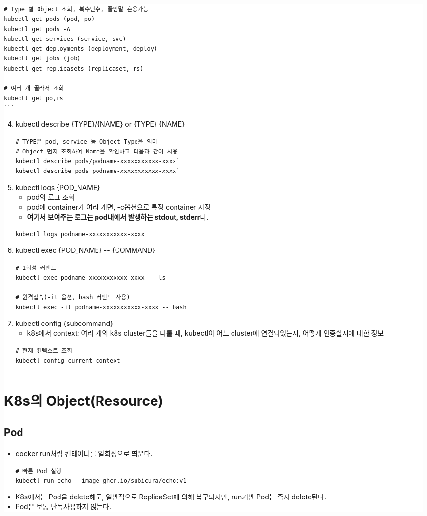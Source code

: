     # Type 별 Object 조회, 복수단수, 줄임말 혼용가능
    kubectl get pods (pod, po)
    kubectl get pods -A
    kubectl get services (service, svc)
    kubectl get deployments (deployment, deploy)
    kubectl get jobs (job)
    kubectl get replicasets (replicaset, rs)

    # 여러 개 골라서 조회
    kubectl get po,rs
    ```
4. kubectl describe {TYPE}/{NAME} or {TYPE} {NAME}
    ```
    # TYPE은 pod, service 등 Object Type을 의미
    # Object 먼저 조회하여 Name을 확인하고 다음과 같이 사용
    kubectl describe pods/podname-xxxxxxxxxxx-xxxx`
    kubectl describe pods podname-xxxxxxxxxxx-xxxx`
    ```
5. kubectl logs {POD_NAME}
    - pod의 로그 조회
    - pod에 container가 여러 개면, -c옵션으로 특정 container 지정
    - **여기서 보여주는 로그는 pod내에서 발생하는 stdout, stderr**다.
    ```
    kubectl logs podname-xxxxxxxxxxx-xxxx
    ```
6. kubectl exec {POD_NAME} -- {COMMAND}
    ```
    # 1회성 커맨드
    kubectl exec podname-xxxxxxxxxxx-xxxx -- ls

    # 원격접속(-it 옵션, bash 커맨드 사용)
    kubectl exec -it podname-xxxxxxxxxxx-xxxx -- bash
    ```
7. kubectl config {subcommand}
    - k8s에서 context: 여러 개의 k8s cluster들을 다룰 때, kubectl이 어느 cluster에 연결되었는지, 어떻게 인증할지에 대한 정보
    ```
    # 현재 컨텍스트 조회
    kubectl config current-context
    ```
---
# K8s의 Object(Resource)
## Pod
- docker run처럼 컨테이너를 일회성으로 띄운다.
    ```
    # 빠른 Pod 실행
    kubectl run echo --image ghcr.io/subicura/echo:v1
    ```
- K8s에서는 Pod을 delete해도, 일반적으로 ReplicaSet에 의해 복구되지만, run기반 Pod는 즉시 delete된다.
- Pod은 보통 단독사용하지 않는다.